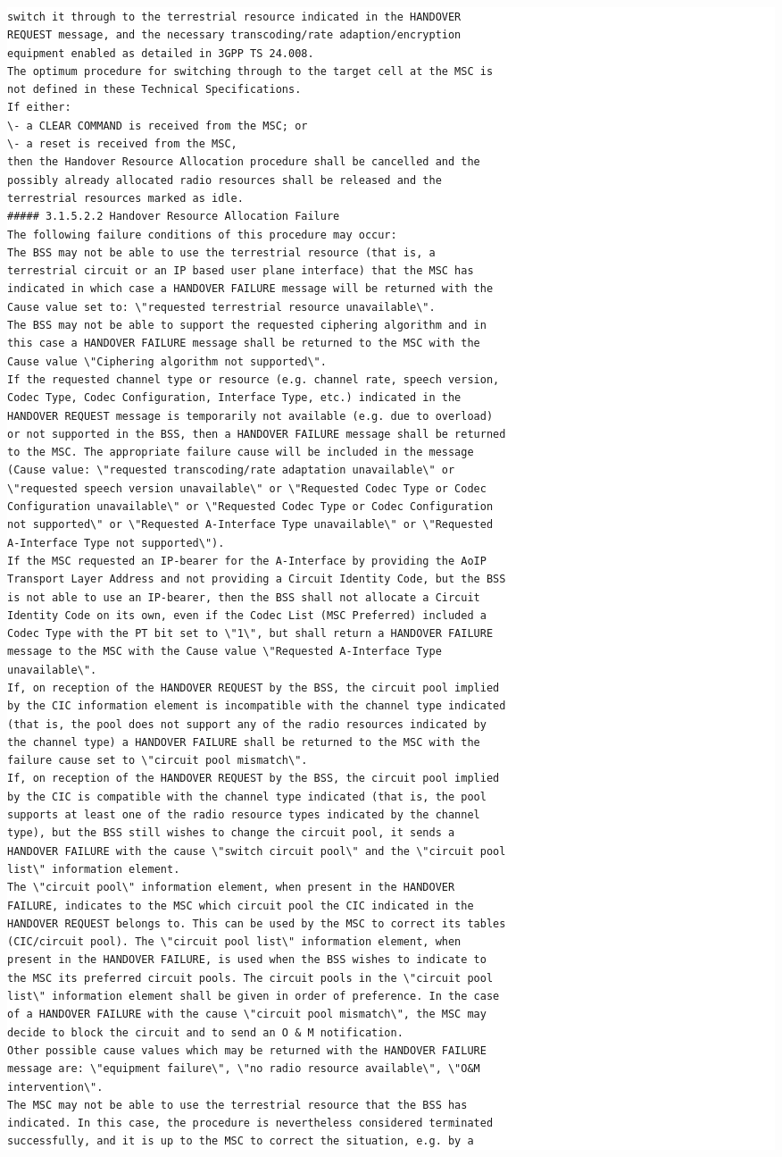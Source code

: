 ```{=html}
switch it through to the terrestrial resource indicated in the HANDOVER
REQUEST message, and the necessary transcoding/rate adaption/encryption
equipment enabled as detailed in 3GPP TS 24.008.
The optimum procedure for switching through to the target cell at the MSC is
not defined in these Technical Specifications.
If either:
\- a CLEAR COMMAND is received from the MSC; or
\- a reset is received from the MSC,
then the Handover Resource Allocation procedure shall be cancelled and the
possibly already allocated radio resources shall be released and the
terrestrial resources marked as idle.
##### 3.1.5.2.2 Handover Resource Allocation Failure
The following failure conditions of this procedure may occur:
The BSS may not be able to use the terrestrial resource (that is, a
terrestrial circuit or an IP based user plane interface) that the MSC has
indicated in which case a HANDOVER FAILURE message will be returned with the
Cause value set to: \"requested terrestrial resource unavailable\".
The BSS may not be able to support the requested ciphering algorithm and in
this case a HANDOVER FAILURE message shall be returned to the MSC with the
Cause value \"Ciphering algorithm not supported\".
If the requested channel type or resource (e.g. channel rate, speech version,
Codec Type, Codec Configuration, Interface Type, etc.) indicated in the
HANDOVER REQUEST message is temporarily not available (e.g. due to overload)
or not supported in the BSS, then a HANDOVER FAILURE message shall be returned
to the MSC. The appropriate failure cause will be included in the message
(Cause value: \"requested transcoding/rate adaptation unavailable\" or
\"requested speech version unavailable\" or \"Requested Codec Type or Codec
Configuration unavailable\" or \"Requested Codec Type or Codec Configuration
not supported\" or \"Requested A-Interface Type unavailable\" or \"Requested
A-Interface Type not supported\").
If the MSC requested an IP-bearer for the A-Interface by providing the AoIP
Transport Layer Address and not providing a Circuit Identity Code, but the BSS
is not able to use an IP-bearer, then the BSS shall not allocate a Circuit
Identity Code on its own, even if the Codec List (MSC Preferred) included a
Codec Type with the PT bit set to \"1\", but shall return a HANDOVER FAILURE
message to the MSC with the Cause value \"Requested A-Interface Type
unavailable\".
If, on reception of the HANDOVER REQUEST by the BSS, the circuit pool implied
by the CIC information element is incompatible with the channel type indicated
(that is, the pool does not support any of the radio resources indicated by
the channel type) a HANDOVER FAILURE shall be returned to the MSC with the
failure cause set to \"circuit pool mismatch\".
If, on reception of the HANDOVER REQUEST by the BSS, the circuit pool implied
by the CIC is compatible with the channel type indicated (that is, the pool
supports at least one of the radio resource types indicated by the channel
type), but the BSS still wishes to change the circuit pool, it sends a
HANDOVER FAILURE with the cause \"switch circuit pool\" and the \"circuit pool
list\" information element.
The \"circuit pool\" information element, when present in the HANDOVER
FAILURE, indicates to the MSC which circuit pool the CIC indicated in the
HANDOVER REQUEST belongs to. This can be used by the MSC to correct its tables
(CIC/circuit pool). The \"circuit pool list\" information element, when
present in the HANDOVER FAILURE, is used when the BSS wishes to indicate to
the MSC its preferred circuit pools. The circuit pools in the \"circuit pool
list\" information element shall be given in order of preference. In the case
of a HANDOVER FAILURE with the cause \"circuit pool mismatch\", the MSC may
decide to block the circuit and to send an O & M notification.
Other possible cause values which may be returned with the HANDOVER FAILURE
message are: \"equipment failure\", \"no radio resource available\", \"O&M
intervention\".
The MSC may not be able to use the terrestrial resource that the BSS has
indicated. In this case, the procedure is nevertheless considered terminated
successfully, and it is up to the MSC to correct the situation, e.g. by a
```